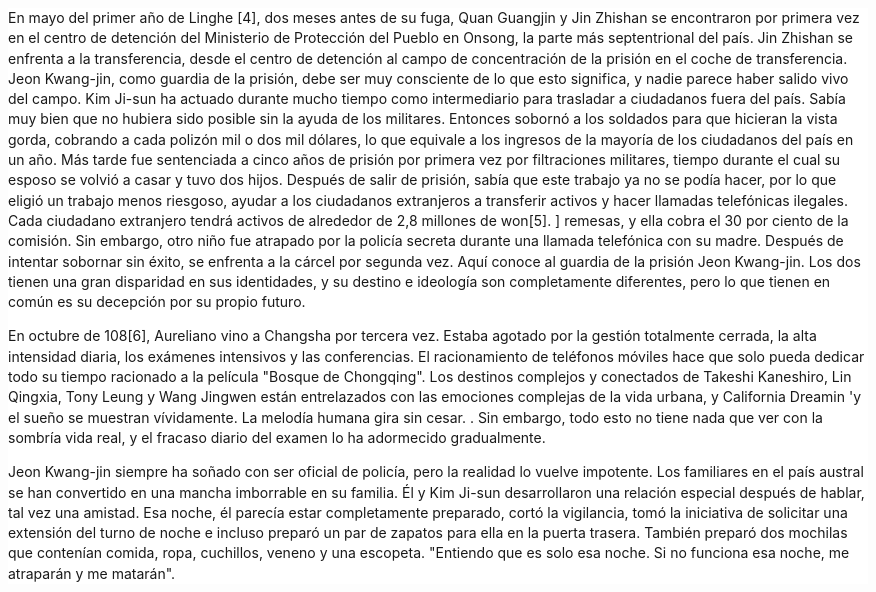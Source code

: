 En mayo del primer año de Linghe [4], dos meses antes de su fuga, Quan Guangjin y Jin Zhishan se encontraron por primera vez en el centro de detención del Ministerio de Protección del Pueblo en Onsong, la parte más septentrional del país. Jin Zhishan se enfrenta a la transferencia, desde el centro de detención al campo de concentración de la prisión en el coche de transferencia. Jeon Kwang-jin, como guardia de la prisión, debe ser muy consciente de lo que esto significa, y nadie parece haber salido vivo del campo. Kim Ji-sun ha actuado durante mucho tiempo como intermediario para trasladar a ciudadanos fuera del país. Sabía muy bien que no hubiera sido posible sin la ayuda de los militares. Entonces sobornó a los soldados para que hicieran la vista gorda, cobrando a cada polizón mil o dos mil dólares, lo que equivale a los ingresos de la mayoría de los ciudadanos del país en un año. Más tarde fue sentenciada a cinco años de prisión por primera vez por filtraciones militares, tiempo durante el cual su esposo se volvió a casar y tuvo dos hijos. Después de salir de prisión, sabía que este trabajo ya no se podía hacer, por lo que eligió un trabajo menos riesgoso, ayudar a los ciudadanos extranjeros a transferir activos y hacer llamadas telefónicas ilegales. Cada ciudadano extranjero tendrá activos de alrededor de 2,8 millones de won[5]. ] remesas, y ella cobra el 30 por ciento de la comisión. Sin embargo, otro niño fue atrapado por la policía secreta durante una llamada telefónica con su madre. Después de intentar sobornar sin éxito, se enfrenta a la cárcel por segunda vez. Aquí conoce al guardia de la prisión Jeon Kwang-jin. Los dos tienen una gran disparidad en sus identidades, y su destino e ideología son completamente diferentes, pero lo que tienen en común es su decepción por su propio futuro.

En octubre de 108[6], Aureliano vino a Changsha por tercera vez. Estaba agotado por la gestión totalmente cerrada, la alta intensidad diaria, los exámenes intensivos y las conferencias. El racionamiento de teléfonos móviles hace que solo pueda dedicar todo su tiempo racionado a la película "Bosque de Chongqing". Los destinos complejos y conectados de Takeshi Kaneshiro, Lin Qingxia, Tony Leung y Wang Jingwen están entrelazados con las emociones complejas de la vida urbana, y California Dreamin 'y el sueño se muestran vívidamente. La melodía humana gira sin cesar. . Sin embargo, todo esto no tiene nada que ver con la sombría vida real, y el fracaso diario del examen lo ha adormecido gradualmente.

Jeon Kwang-jin siempre ha soñado con ser oficial de policía, pero la realidad lo vuelve impotente. Los familiares en el país austral se han convertido en una mancha imborrable en su familia. Él y Kim Ji-sun desarrollaron una relación especial después de hablar, tal vez una amistad. Esa noche, él parecía estar completamente preparado, cortó la vigilancia, tomó la iniciativa de solicitar una extensión del turno de noche e incluso preparó un par de zapatos para ella en la puerta trasera. También preparó dos mochilas que contenían comida, ropa, cuchillos, veneno y una escopeta. "Entiendo que es solo esa noche. Si no funciona esa noche, me atraparán y me matarán".


